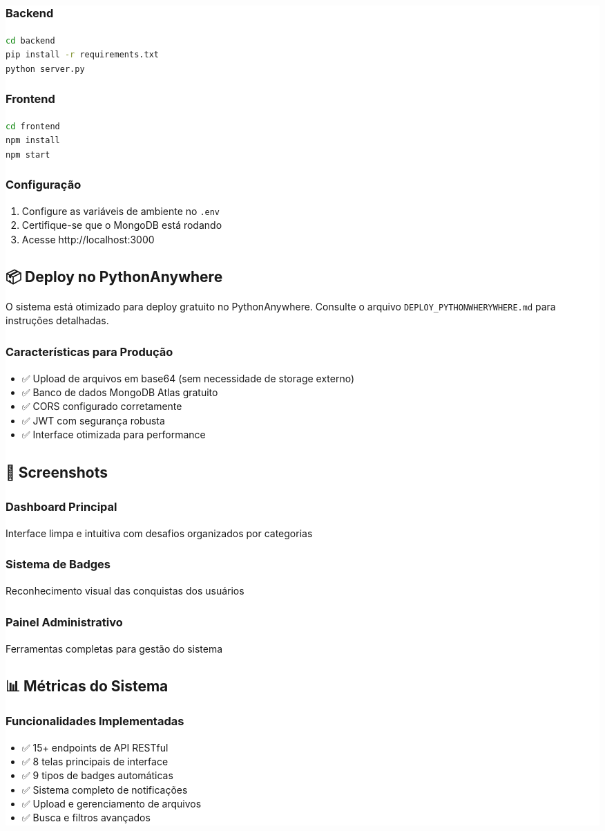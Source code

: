 ### Backend
```bash
cd backend
pip install -r requirements.txt
python server.py
```

### Frontend
```bash
cd frontend
npm install
npm start
```

### Configuração
1. Configure as variáveis de ambiente no `.env`
2. Certifique-se que o MongoDB está rodando
3. Acesse http://localhost:3000

## 📦 Deploy no PythonAnywhere

O sistema está otimizado para deploy gratuito no PythonAnywhere. Consulte o arquivo `DEPLOY_PYTHONWHERYWHERE.md` para instruções detalhadas.

### Características para Produção
- ✅ Upload de arquivos em base64 (sem necessidade de storage externo)
- ✅ Banco de dados MongoDB Atlas gratuito
- ✅ CORS configurado corretamente
- ✅ JWT com segurança robusta
- ✅ Interface otimizada para performance

## 🎨 Screenshots

### Dashboard Principal
Interface limpa e intuitiva com desafios organizados por categorias

### Sistema de Badges
Reconhecimento visual das conquistas dos usuários

### Painel Administrativo
Ferramentas completas para gestão do sistema

## 📊 Métricas do Sistema

### Funcionalidades Implementadas
- ✅ 15+ endpoints de API RESTful
- ✅ 8 telas principais de interface
- ✅ 9 tipos de badges automáticas
- ✅ Sistema completo de notificações
- ✅ Upload e gerenciamento de arquivos
- ✅ Busca e filtros avançados
